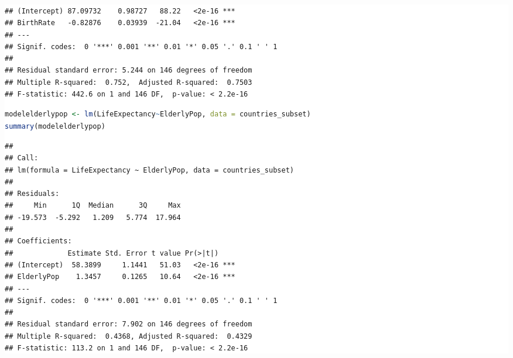     ## (Intercept) 87.09732    0.98727   88.22   <2e-16 ***
    ## BirthRate   -0.82876    0.03939  -21.04   <2e-16 ***
    ## ---
    ## Signif. codes:  0 '***' 0.001 '**' 0.01 '*' 0.05 '.' 0.1 ' ' 1
    ## 
    ## Residual standard error: 5.244 on 146 degrees of freedom
    ## Multiple R-squared:  0.752,  Adjusted R-squared:  0.7503 
    ## F-statistic: 442.6 on 1 and 146 DF,  p-value: < 2.2e-16

``` r
modelelderlypop <- lm(LifeExpectancy~ElderlyPop, data = countries_subset)
summary(modelelderlypop)
```

    ## 
    ## Call:
    ## lm(formula = LifeExpectancy ~ ElderlyPop, data = countries_subset)
    ## 
    ## Residuals:
    ##     Min      1Q  Median      3Q     Max 
    ## -19.573  -5.292   1.209   5.774  17.964 
    ## 
    ## Coefficients:
    ##             Estimate Std. Error t value Pr(>|t|)    
    ## (Intercept)  58.3899     1.1441   51.03   <2e-16 ***
    ## ElderlyPop    1.3457     0.1265   10.64   <2e-16 ***
    ## ---
    ## Signif. codes:  0 '***' 0.001 '**' 0.01 '*' 0.05 '.' 0.1 ' ' 1
    ## 
    ## Residual standard error: 7.902 on 146 degrees of freedom
    ## Multiple R-squared:  0.4368, Adjusted R-squared:  0.4329 
    ## F-statistic: 113.2 on 1 and 146 DF,  p-value: < 2.2e-16
